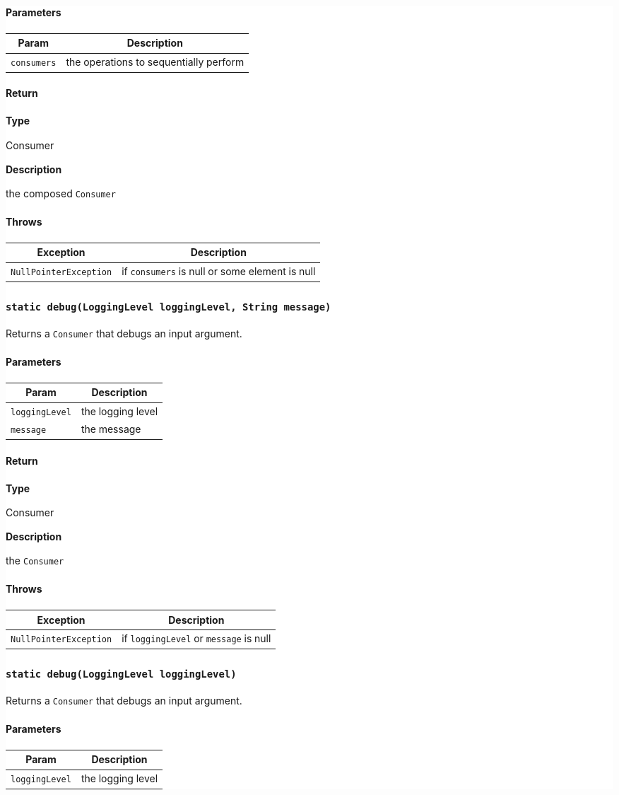 #### Parameters
|Param|Description|
|---|---|
|`consumers`|the operations to sequentially perform|

#### Return

**Type**

Consumer

**Description**

the composed `Consumer`

#### Throws
|Exception|Description|
|---|---|
|`NullPointerException`|if `consumers` is null or some element is null|

### `static debug(LoggingLevel loggingLevel, String message)`

Returns a `Consumer` that debugs an input argument.

#### Parameters
|Param|Description|
|---|---|
|`loggingLevel`|the logging level|
|`message`|the message|

#### Return

**Type**

Consumer

**Description**

the `Consumer`

#### Throws
|Exception|Description|
|---|---|
|`NullPointerException`|if `loggingLevel` or `message` is null|

### `static debug(LoggingLevel loggingLevel)`

Returns a `Consumer` that debugs an input argument.

#### Parameters
|Param|Description|
|---|---|
|`loggingLevel`|the logging level|
